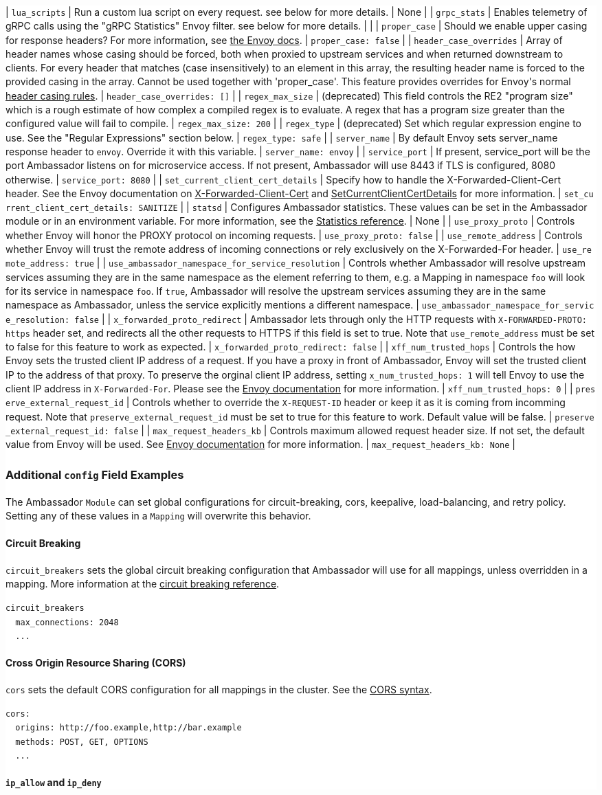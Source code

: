 | `lua_scripts` | Run a custom lua script on every request. see below for more details. | None |
| `grpc_stats` | Enables telemetry of gRPC calls using the "gRPC Statistics" Envoy filter. see below for more details. |  |
| `proper_case` | Should we enable upper casing for response headers? For more information, see [the Envoy docs](https://www.envoyproxy.io/docs/envoy/latest/api-v3/config/core/v3/protocol.proto.html#config-core-v3-http1protocoloptions-headerkeyformat). | `proper_case: false` |
| `header_case_overrides` | Array of header names whose casing should be forced, both when proxied to upstream services and when returned downstream to clients. For every header that matches (case insensitively) to an element in this array, the resulting header name is forced to the provided casing in the array. Cannot be used together with 'proper_case'. This feature provides overrides for Envoy's normal [header casing rules](https://www.envoyproxy.io/docs/envoy/latest/configuration/http/http_conn_man/header_casing). | `header_case_overrides: []` |
| `regex_max_size` | (deprecated) This field controls the RE2 "program size" which is a rough estimate of how complex a compiled regex is to evaluate. A regex that has a program size greater than the configured value will fail to compile.    | `regex_max_size: 200` |
| `regex_type` | (deprecated) Set which regular expression engine to use. See the "Regular Expressions" section below. | `regex_type: safe` |
| `server_name` | By default Envoy sets server_name response header to `envoy`. Override it with this variable. | `server_name: envoy` |
| `service_port` | If present, service_port will be the port Ambassador listens on for microservice access. If not present, Ambassador will use 8443 if TLS is configured, 8080 otherwise. | `service_port: 8080` |
| `set_current_client_cert_details` | Specify how to handle the X-Forwarded-Client-Cert header. See the Envoy documentation on [X-Forwarded-Client-Cert](https://www.envoyproxy.io/docs/envoy/latest/configuration/http/http_conn_man/headers.html?highlight=xfcc#x-forwarded-client-cert) and [SetCurrentClientCertDetails](https://www.envoyproxy.io/docs/envoy/latest/api-v3/extensions/filters/network/http_connection_manager/v3/http_connection_manager.proto.html#enum-extensions-filters-network-http-connection-manager-v3-httpconnectionmanager-forwardclientcertdetails) for more information. | `set_current_client_cert_details: SANITIZE` |
| `statsd` | Configures Ambassador statistics. These values can be set in the Ambassador module or in an environment variable. For more information, see the [Statistics reference](../statistics#exposing-statistics-via-statsd). | None |
| `use_proxy_proto` | Controls whether Envoy will honor the PROXY protocol on incoming requests. | `use_proxy_proto: false` |
| `use_remote_address` | Controls whether Envoy will trust the remote address of incoming connections or rely exclusively on the X-Forwarded-For header. | `use_remote_address: true` |
| `use_ambassador_namespace_for_service_resolution` | Controls whether Ambassador will resolve upstream services assuming they are in the same namespace as the element referring to them, e.g. a Mapping in namespace `foo` will look for its service in namespace `foo`. If `true`, Ambassador will resolve the upstream services assuming they are in the same namespace as Ambassador, unless the service explicitly mentions a different namespace. | `use_ambassador_namespace_for_service_resolution: false` |
| `x_forwarded_proto_redirect` | Ambassador lets through only the HTTP requests with `X-FORWARDED-PROTO: https` header set, and redirects all the other requests to HTTPS if this field is set to true. Note that `use_remote_address` must be set to false for this feature to work as expected. | `x_forwarded_proto_redirect: false` |
| `xff_num_trusted_hops` | Controls the how Envoy sets the trusted client IP address of a request. If you have a proxy in front of Ambassador, Envoy will set the trusted client IP to the address of that proxy. To preserve the orginal client IP address, setting `x_num_trusted_hops: 1` will tell Envoy to use the client IP address in `X-Forwarded-For`. Please see the [Envoy documentation](https://www.envoyproxy.io/docs/envoy/v1.11.2/configuration/http_conn_man/headers#x-forwarded-for) for more information. | `xff_num_trusted_hops: 0` |
| `preserve_external_request_id` | Controls whether to override the `X-REQUEST-ID` header or keep it as it is coming from incomming request. Note that `preserve_external_request_id` must be set to true for this feature to work. Default value will be false. | `preserve_external_request_id: false` |
| `max_request_headers_kb` | Controls maximum allowed request header size. If not set, the default value from Envoy will be used. See [Envoy documentation](https://www.envoyproxy.io/docs/envoy/latest/api-v3/extensions/filters/network/http_connection_manager/v3/http_connection_manager.proto.html) for more information. | `max_request_headers_kb: None` |

### Additional `config` Field Examples

The Ambassador `Module` can set global configurations for circuit-breaking, cors, keepalive, load-balancing, and retry policy. Setting any of these values in a `Mapping` will overwrite this behavior.

#### Circuit Breaking

`circuit_breakers` sets the global circuit breaking configuration that Ambassador will use for all mappings, unless overridden in a mapping. More information at the [circuit breaking reference](../../using/circuit-breakers).

```
circuit_breakers
  max_connections: 2048
  ...
```

#### Cross Origin Resource Sharing (CORS)

`cors` sets the default CORS configuration for all mappings in the cluster. See the [CORS syntax](../../using/cors).

```
cors:
  origins: http://foo.example,http://bar.example
  methods: POST, GET, OPTIONS
  ...
```
#### `ip_allow` and `ip_deny`

